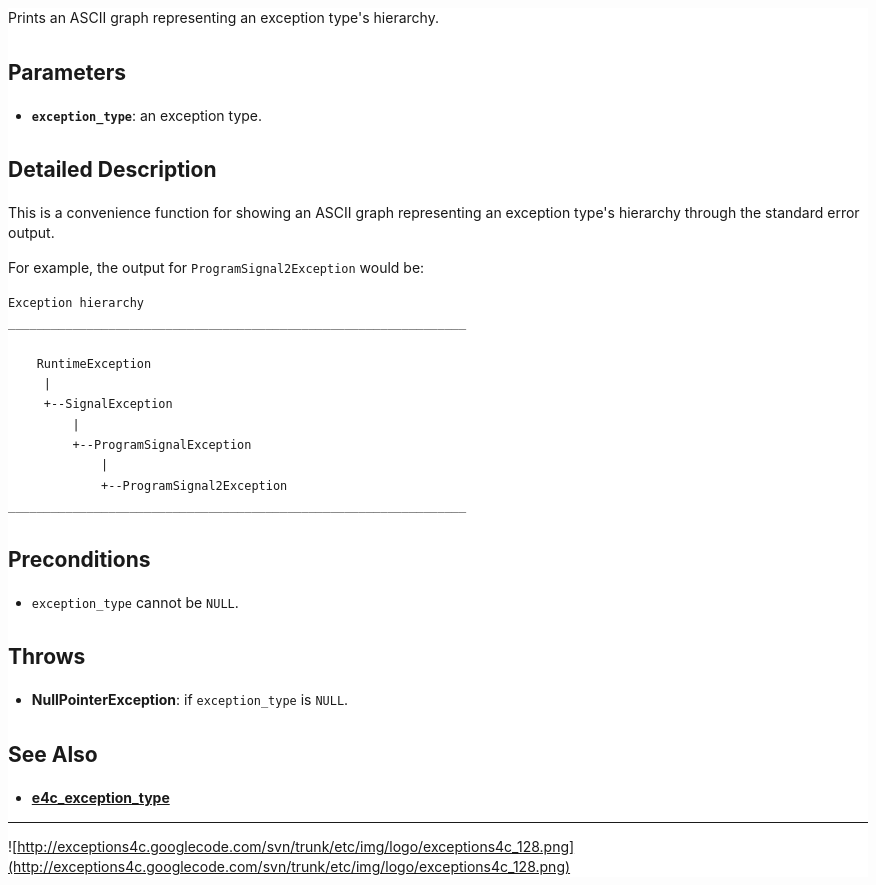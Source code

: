 Prints an ASCII graph representing an exception type's hierarchy.

## Parameters ##

  * **`exception_type`**: an exception type.

## Detailed Description ##

This is a convenience function for showing an ASCII graph representing an exception type's hierarchy through the standard error output.

For example, the output for `ProgramSignal2Exception` would be:

```
Exception hierarchy
________________________________________________________________

    RuntimeException
     |
     +--SignalException
         |
         +--ProgramSignalException
             |
             +--ProgramSignal2Exception
________________________________________________________________
```

## Preconditions ##

  * `exception_type` cannot be `NULL`.

## Throws ##

  * **NullPointerException**: if `exception_type` is `NULL`.

## See Also ##

  * **[e4c\_exception\_type](types#e4c_exception_type.md)**


---


![http://exceptions4c.googlecode.com/svn/trunk/etc/img/logo/exceptions4c_128.png](http://exceptions4c.googlecode.com/svn/trunk/etc/img/logo/exceptions4c_128.png)